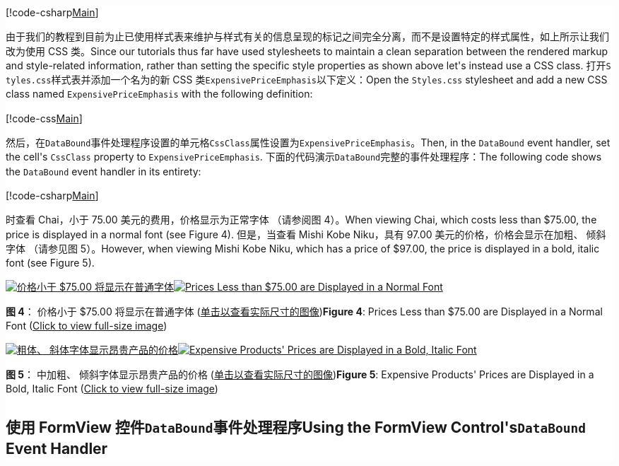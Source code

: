
[!code-csharp[Main](custom-formatting-based-upon-data-cs/samples/sample5.cs)]

<span data-ttu-id="f1ecd-171">由于我们的教程到目前为止已使用样式表来维护与样式有关的信息呈现的标记之间完全分离，而不是设置特定的样式属性，如上所示让我们改为使用 CSS 类。</span><span class="sxs-lookup"><span data-stu-id="f1ecd-171">Since our tutorials thus far have used stylesheets to maintain a clean separation between the rendered markup and style-related information, rather than setting the specific style properties as shown above let's instead use a CSS class.</span></span> <span data-ttu-id="f1ecd-172">打开`Styles.css`样式表并添加一个名为的新 CSS 类`ExpensivePriceEmphasis`以下定义：</span><span class="sxs-lookup"><span data-stu-id="f1ecd-172">Open the `Styles.css` stylesheet and add a new CSS class named `ExpensivePriceEmphasis` with the following definition:</span></span>


[!code-css[Main](custom-formatting-based-upon-data-cs/samples/sample6.css)]

<span data-ttu-id="f1ecd-173">然后，在`DataBound`事件处理程序设置的单元格`CssClass`属性设置为`ExpensivePriceEmphasis`。</span><span class="sxs-lookup"><span data-stu-id="f1ecd-173">Then, in the `DataBound` event handler, set the cell's `CssClass` property to `ExpensivePriceEmphasis`.</span></span> <span data-ttu-id="f1ecd-174">下面的代码演示`DataBound`完整的事件处理程序：</span><span class="sxs-lookup"><span data-stu-id="f1ecd-174">The following code shows the `DataBound` event handler in its entirety:</span></span>


[!code-csharp[Main](custom-formatting-based-upon-data-cs/samples/sample7.cs)]

<span data-ttu-id="f1ecd-175">时查看 Chai，小于 75.00 美元的费用，价格显示为正常字体 （请参阅图 4）。</span><span class="sxs-lookup"><span data-stu-id="f1ecd-175">When viewing Chai, which costs less than $75.00, the price is displayed in a normal font (see Figure 4).</span></span> <span data-ttu-id="f1ecd-176">但是，当查看 Mishi Kobe Niku，具有 97.00 美元的价格，价格会显示在加粗、 倾斜字体 （请参见图 5）。</span><span class="sxs-lookup"><span data-stu-id="f1ecd-176">However, when viewing Mishi Kobe Niku, which has a price of $97.00, the price is displayed in a bold, italic font (see Figure 5).</span></span>


<span data-ttu-id="f1ecd-177">[![价格小于 $75.00 将显示在普通字体](custom-formatting-based-upon-data-cs/_static/image9.png)](custom-formatting-based-upon-data-cs/_static/image8.png)</span><span class="sxs-lookup"><span data-stu-id="f1ecd-177">[![Prices Less than $75.00 are Displayed in a Normal Font](custom-formatting-based-upon-data-cs/_static/image9.png)](custom-formatting-based-upon-data-cs/_static/image8.png)</span></span>

<span data-ttu-id="f1ecd-178">**图 4**： 价格小于 $75.00 将显示在普通字体 ([单击以查看实际尺寸的图像](custom-formatting-based-upon-data-cs/_static/image10.png))</span><span class="sxs-lookup"><span data-stu-id="f1ecd-178">**Figure 4**: Prices Less than $75.00 are Displayed in a Normal Font ([Click to view full-size image](custom-formatting-based-upon-data-cs/_static/image10.png))</span></span>


<span data-ttu-id="f1ecd-179">[![粗体、 斜体字体显示昂贵产品的价格](custom-formatting-based-upon-data-cs/_static/image12.png)](custom-formatting-based-upon-data-cs/_static/image11.png)</span><span class="sxs-lookup"><span data-stu-id="f1ecd-179">[![Expensive Products' Prices are Displayed in a Bold, Italic Font](custom-formatting-based-upon-data-cs/_static/image12.png)](custom-formatting-based-upon-data-cs/_static/image11.png)</span></span>

<span data-ttu-id="f1ecd-180">**图 5**： 中加粗、 倾斜字体显示昂贵产品的价格 ([单击以查看实际尺寸的图像](custom-formatting-based-upon-data-cs/_static/image13.png))</span><span class="sxs-lookup"><span data-stu-id="f1ecd-180">**Figure 5**: Expensive Products' Prices are Displayed in a Bold, Italic Font ([Click to view full-size image](custom-formatting-based-upon-data-cs/_static/image13.png))</span></span>


## <a name="using-the-formview-controlsdataboundevent-handler"></a><span data-ttu-id="f1ecd-181">使用 FormView 控件`DataBound`事件处理程序</span><span class="sxs-lookup"><span data-stu-id="f1ecd-181">Using the FormView Control's`DataBound`Event Handler</span></span>
